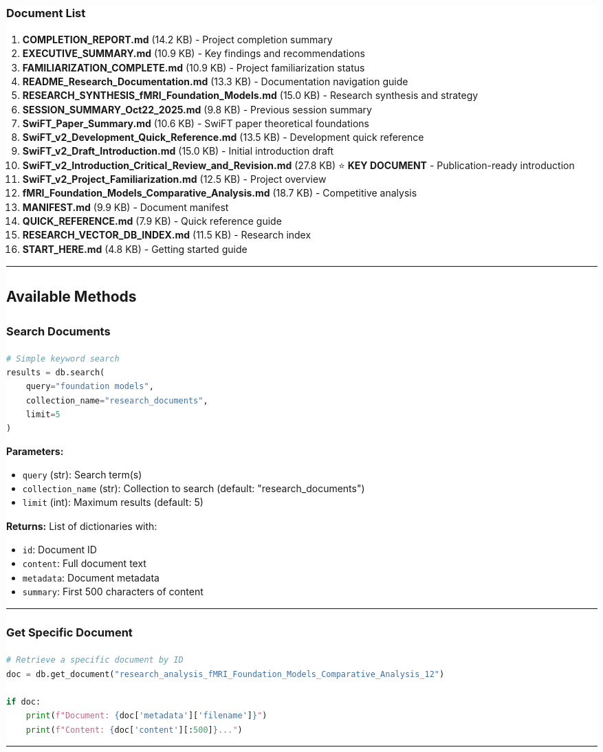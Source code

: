 ### Document List

1. **COMPLETION_REPORT.md** (14.2 KB) - Project completion summary
2. **EXECUTIVE_SUMMARY.md** (10.9 KB) - Key findings and recommendations
3. **FAMILIARIZATION_COMPLETE.md** (10.9 KB) - Project familiarization status
4. **README_Research_Documentation.md** (13.3 KB) - Documentation navigation guide
5. **RESEARCH_SYNTHESIS_fMRI_Foundation_Models.md** (15.0 KB) - Research synthesis and strategy
6. **SESSION_SUMMARY_Oct22_2025.md** (9.8 KB) - Previous session summary
7. **SwiFT_Paper_Summary.md** (10.6 KB) - SwiFT paper theoretical foundations
8. **SwiFT_v2_Development_Quick_Reference.md** (13.5 KB) - Development quick reference
9. **SwiFT_v2_Draft_Introduction.md** (15.0 KB) - Initial introduction draft
10. **SwiFT_v2_Introduction_Critical_Review_and_Revision.md** (27.8 KB) ⭐ **KEY DOCUMENT** - Publication-ready introduction
11. **SwiFT_v2_Project_Familiarization.md** (12.5 KB) - Project overview
12. **fMRI_Foundation_Models_Comparative_Analysis.md** (18.7 KB) - Competitive analysis
13. **MANIFEST.md** (9.9 KB) - Document manifest
14. **QUICK_REFERENCE.md** (7.9 KB) - Quick reference guide
15. **RESEARCH_VECTOR_DB_INDEX.md** (11.5 KB) - Research index
16. **START_HERE.md** (4.8 KB) - Getting started guide

---

## Available Methods

### Search Documents

```python
# Simple keyword search
results = db.search(
    query="foundation models",
    collection_name="research_documents",
    limit=5
)
```

**Parameters:**
- `query` (str): Search term(s)
- `collection_name` (str): Collection to search (default: "research_documents")
- `limit` (int): Maximum results (default: 5)

**Returns:** List of dictionaries with:
- `id`: Document ID
- `content`: Full document text
- `metadata`: Document metadata
- `summary`: First 500 characters of content

---

### Get Specific Document

```python
# Retrieve a specific document by ID
doc = db.get_document("research_analysis_fMRI_Foundation_Models_Comparative_Analysis_12")

if doc:
    print(f"Document: {doc['metadata']['filename']}")
    print(f"Content: {doc['content'][:500]}...")
```

---